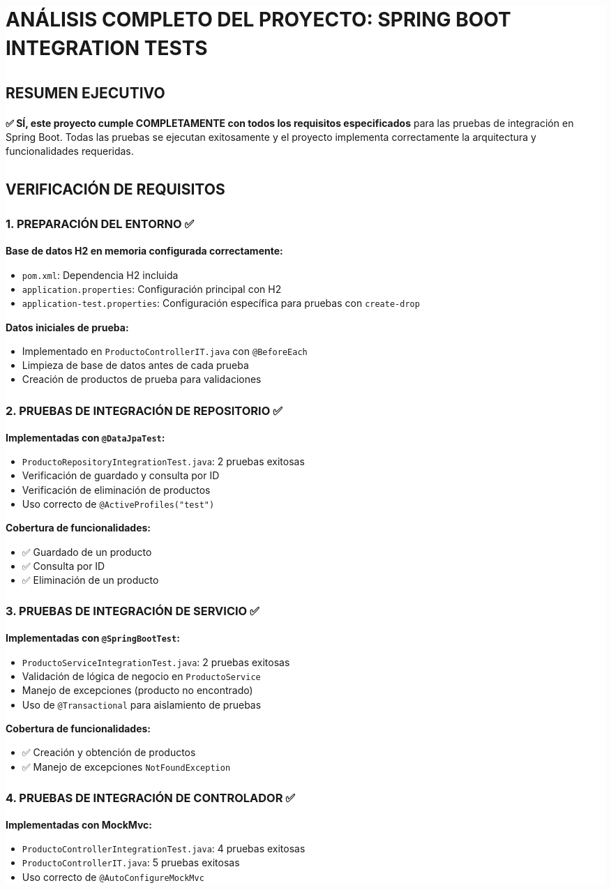 # ANÁLISIS COMPLETO DEL PROYECTO: SPRING BOOT INTEGRATION TESTS

## RESUMEN EJECUTIVO

**✅ SÍ, este proyecto cumple COMPLETAMENTE con todos los requisitos especificados** para las pruebas de integración en Spring Boot. Todas las pruebas se ejecutan exitosamente y el proyecto implementa correctamente la arquitectura y funcionalidades requeridas.

## VERIFICACIÓN DE REQUISITOS

### 1. PREPARACIÓN DEL ENTORNO ✅

**Base de datos H2 en memoria configurada correctamente:**
- `pom.xml`: Dependencia H2 incluida
- `application.properties`: Configuración principal con H2
- `application-test.properties`: Configuración específica para pruebas con `create-drop`

**Datos iniciales de prueba:**
- Implementado en `ProductoControllerIT.java` con `@BeforeEach`
- Limpieza de base de datos antes de cada prueba
- Creación de productos de prueba para validaciones

### 2. PRUEBAS DE INTEGRACIÓN DE REPOSITORIO ✅

**Implementadas con `@DataJpaTest`:**
- `ProductoRepositoryIntegrationTest.java`: 2 pruebas exitosas
- Verificación de guardado y consulta por ID
- Verificación de eliminación de productos
- Uso correcto de `@ActiveProfiles("test")`

**Cobertura de funcionalidades:**
- ✅ Guardado de un producto
- ✅ Consulta por ID
- ✅ Eliminación de un producto

### 3. PRUEBAS DE INTEGRACIÓN DE SERVICIO ✅

**Implementadas con `@SpringBootTest`:**
- `ProductoServiceIntegrationTest.java`: 2 pruebas exitosas
- Validación de lógica de negocio en `ProductoService`
- Manejo de excepciones (producto no encontrado)
- Uso de `@Transactional` para aislamiento de pruebas

**Cobertura de funcionalidades:**
- ✅ Creación y obtención de productos
- ✅ Manejo de excepciones `NotFoundException`

### 4. PRUEBAS DE INTEGRACIÓN DE CONTROLADOR ✅

**Implementadas con MockMvc:**
- `ProductoControllerIntegrationTest.java`: 4 pruebas exitosas
- `ProductoControllerIT.java`: 5 pruebas exitosas
- Uso correcto de `@AutoConfigureMockMvc`
